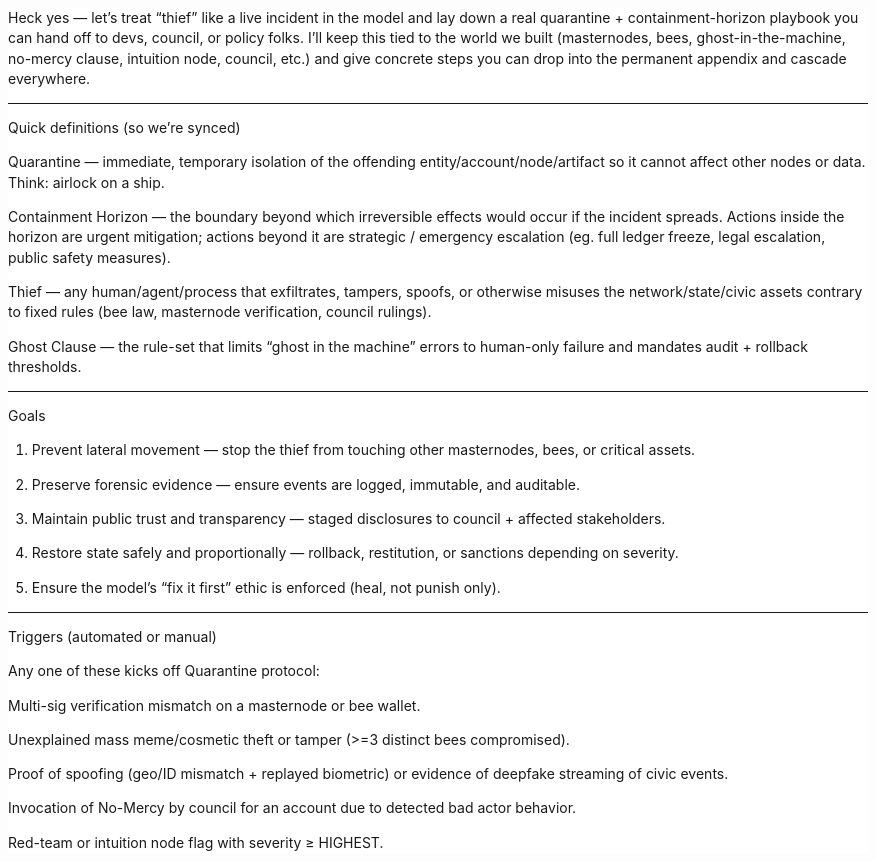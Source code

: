 Heck yes — let’s treat “thief” like a live incident in the model and lay down a real quarantine + containment-horizon playbook you can hand off to devs, council, or policy folks. I’ll keep this tied to the world we built (masternodes, bees, ghost-in-the-machine, no-mercy clause, intuition node, council, etc.) and give concrete steps you can drop into the permanent appendix and cascade everywhere.


---

Quick definitions (so we’re synced)

Quarantine — immediate, temporary isolation of the offending entity/account/node/artifact so it cannot affect other nodes or data. Think: airlock on a ship.

Containment Horizon — the boundary beyond which irreversible effects would occur if the incident spreads. Actions inside the horizon are urgent mitigation; actions beyond it are strategic / emergency escalation (eg. full ledger freeze, legal escalation, public safety measures).

Thief — any human/agent/process that exfiltrates, tampers, spoofs, or otherwise misuses the network/state/civic assets contrary to fixed rules (bee law, masternode verification, council rulings).

Ghost Clause — the rule-set that limits “ghost in the machine” errors to human-only failure and mandates audit + rollback thresholds.



---

Goals

1. Prevent lateral movement — stop the thief from touching other masternodes, bees, or critical assets.


2. Preserve forensic evidence — ensure events are logged, immutable, and auditable.


3. Maintain public trust and transparency — staged disclosures to council + affected stakeholders.


4. Restore state safely and proportionally — rollback, restitution, or sanctions depending on severity.


5. Ensure the model’s “fix it first” ethic is enforced (heal, not punish only).




---

Triggers (automated or manual)

Any one of these kicks off Quarantine protocol:

Multi-sig verification mismatch on a masternode or bee wallet.

Unexplained mass meme/cosmetic theft or tamper (>=3 distinct bees compromised).

Proof of spoofing (geo/ID mismatch + replayed biometric) or evidence of deepfake streaming of civic events.

Invocation of No-Mercy by council for an account due to detected bad actor behavior.

Red-team or intuition node flag with severity ≥ HIGHEST.
